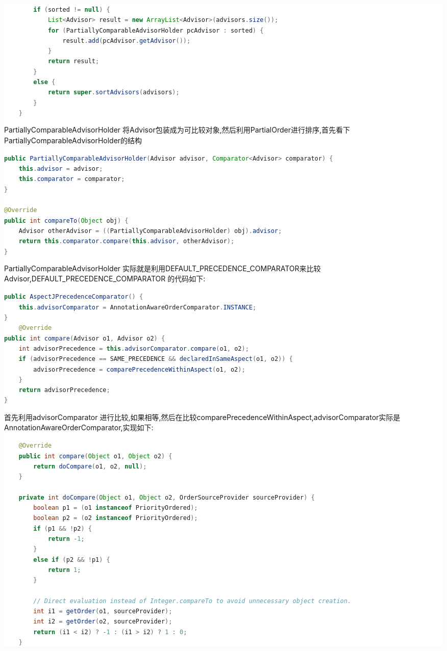 ```java
		if (sorted != null) {
			List<Advisor> result = new ArrayList<Advisor>(advisors.size());
			for (PartiallyComparableAdvisorHolder pcAdvisor : sorted) {
				result.add(pcAdvisor.getAdvisor());
			}
			return result;
		}
		else {
			return super.sortAdvisors(advisors);
		}
	}
```
PartiallyComparableAdvisorHolder 将Advisor包装成为可比较对象,然后利用PartialOrder进行排序,首先看下PartiallyComparableAdvisorHolder的结构
```java
public PartiallyComparableAdvisorHolder(Advisor advisor, Comparator<Advisor> comparator) {
    this.advisor = advisor;
    this.comparator = comparator;
}

@Override
public int compareTo(Object obj) {
    Advisor otherAdvisor = ((PartiallyComparableAdvisorHolder) obj).advisor;
    return this.comparator.compare(this.advisor, otherAdvisor);
}
```
PartiallyComparableAdvisorHolder 实际就是利用DEFAULT_PRECEDENCE_COMPARATOR来比较Advisor,DEFAULT_PRECEDENCE_COMPARATOR 的代码如下:
```java
public AspectJPrecedenceComparator() {
    this.advisorComparator = AnnotationAwareOrderComparator.INSTANCE;
}
    @Override
public int compare(Advisor o1, Advisor o2) {
    int advisorPrecedence = this.advisorComparator.compare(o1, o2);
    if (advisorPrecedence == SAME_PRECEDENCE && declaredInSameAspect(o1, o2)) {
        advisorPrecedence = comparePrecedenceWithinAspect(o1, o2);
    }
    return advisorPrecedence;
}
```
首先利用advisorComparator 进行比较,如果相等,然后在比较comparePrecedenceWithinAspect,advisorComparator实际是AnnotationAwareOrderComparator,实现如下:
```java
	@Override
	public int compare(Object o1, Object o2) {
		return doCompare(o1, o2, null);
	}

	private int doCompare(Object o1, Object o2, OrderSourceProvider sourceProvider) {
		boolean p1 = (o1 instanceof PriorityOrdered);
		boolean p2 = (o2 instanceof PriorityOrdered);
		if (p1 && !p2) {
			return -1;
		}
		else if (p2 && !p1) {
			return 1;
		}

		// Direct evaluation instead of Integer.compareTo to avoid unnecessary object creation.
		int i1 = getOrder(o1, sourceProvider);
		int i2 = getOrder(o2, sourceProvider);
		return (i1 < i2) ? -1 : (i1 > i2) ? 1 : 0;
	}
```